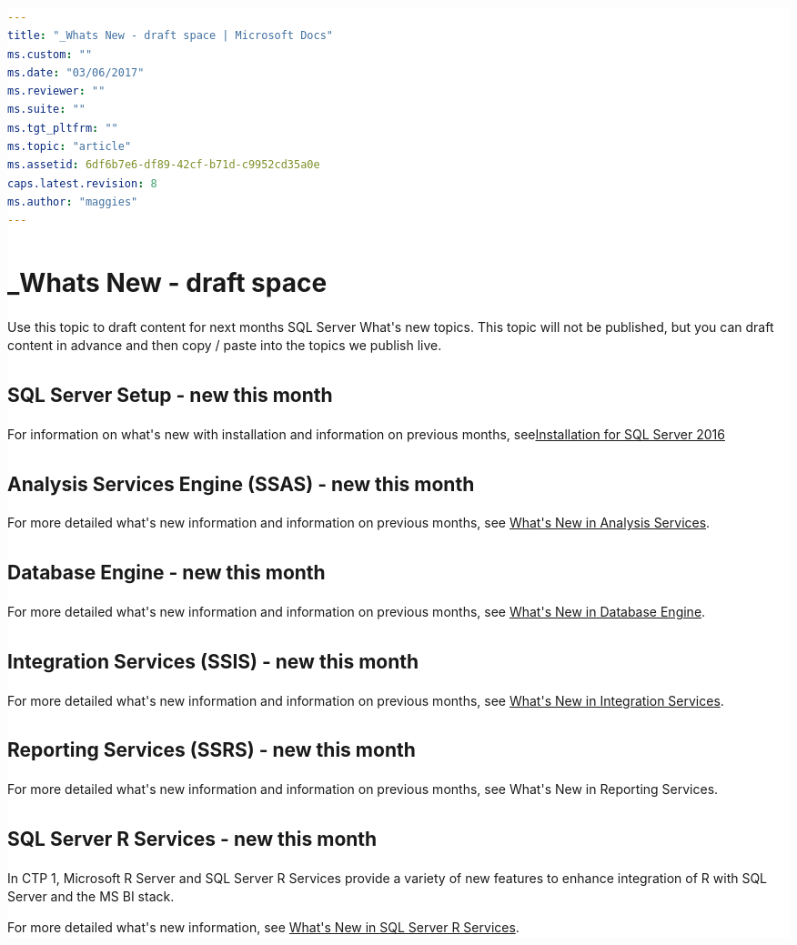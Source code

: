 ```yaml
---
title: "_Whats New - draft space | Microsoft Docs"
ms.custom: ""
ms.date: "03/06/2017"
ms.reviewer: ""
ms.suite: ""
ms.tgt_pltfrm: ""
ms.topic: "article"
ms.assetid: 6df6b7e6-df89-42cf-b71d-c9952cd35a0e
caps.latest.revision: 8
ms.author: "maggies"
---
```

# _Whats New - draft space
  Use this topic to draft content for next months SQL Server What's new topics. This topic will not be published, but you can draft content in advance and then copy / paste into the topics we publish live.  
  
## SQL Server Setup - new this month  
 For information on what's new with installation and information on previous months, see[Installation for SQL Server 2016](../database-engine/install/windows/installation-for-sql-server-2016.md)  
  
## Analysis Services Engine (SSAS) - new this month  
 For more detailed what's new information and information on previous months, see [What's New in Analysis Services](../analysis-services/what-s-new-in-analysis-services.md).  
  
## Database Engine - new this month  
 For more detailed what's new information and information on previous months, see [What's New in Database Engine](../Topic/What's%20New%20in%20Database%20Engine.md).  
  
## Integration Services (SSIS) - new this month  
 For more detailed what's new information and information on previous months, see [What's New in Integration Services](../Topic/What's%20New%20in%20Integration%20Services.md).  
  
## Reporting Services (SSRS) - new this month  
 For more detailed what's new information and information on previous months, see What's New in Reporting Services.  
  
##  <a name="bkmk_ssrservices"></a> SQL Server R Services - new this month  

In CTP 1, Microsoft R Server and SQL Server R Services provide a variety of new features to enhance integration of R with SQL Server and the MS BI stack. 


 For more detailed what's new information, see  [What's New in SQL Server R Services](../advanced-analytics/r-services/what-s-new-in-sql-server-r-services.md).  
  